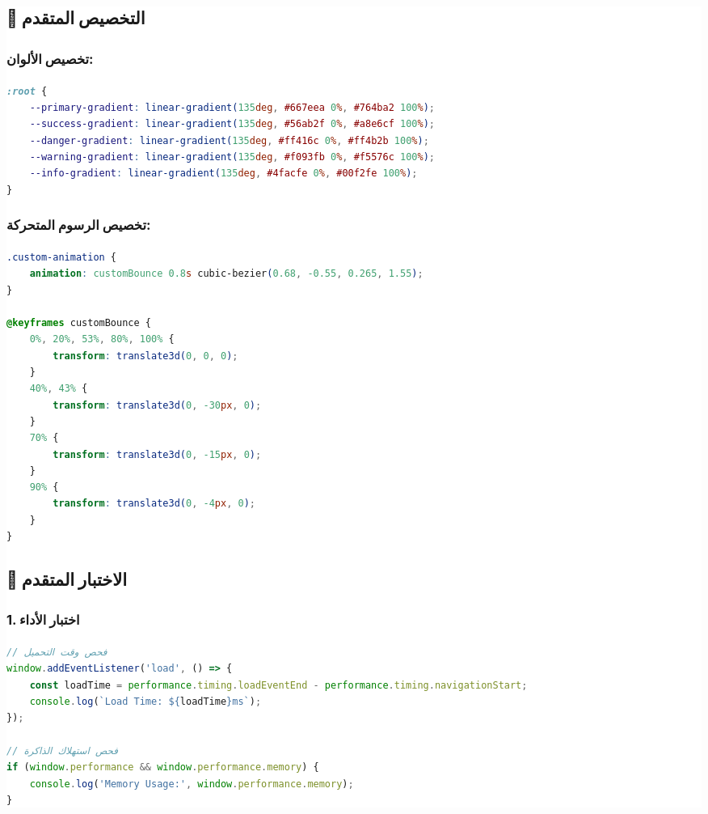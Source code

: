 ## 🎨 **التخصيص المتقدم**

### تخصيص الألوان:
```css
:root {
    --primary-gradient: linear-gradient(135deg, #667eea 0%, #764ba2 100%);
    --success-gradient: linear-gradient(135deg, #56ab2f 0%, #a8e6cf 100%);
    --danger-gradient: linear-gradient(135deg, #ff416c 0%, #ff4b2b 100%);
    --warning-gradient: linear-gradient(135deg, #f093fb 0%, #f5576c 100%);
    --info-gradient: linear-gradient(135deg, #4facfe 0%, #00f2fe 100%);
}
```

### تخصيص الرسوم المتحركة:
```css
.custom-animation {
    animation: customBounce 0.8s cubic-bezier(0.68, -0.55, 0.265, 1.55);
}

@keyframes customBounce {
    0%, 20%, 53%, 80%, 100% {
        transform: translate3d(0, 0, 0);
    }
    40%, 43% {
        transform: translate3d(0, -30px, 0);
    }
    70% {
        transform: translate3d(0, -15px, 0);
    }
    90% {
        transform: translate3d(0, -4px, 0);
    }
}
```

## 🧪 **الاختبار المتقدم**

### 1. **اختبار الأداء**
```javascript
// فحص وقت التحميل
window.addEventListener('load', () => {
    const loadTime = performance.timing.loadEventEnd - performance.timing.navigationStart;
    console.log(`Load Time: ${loadTime}ms`);
});

// فحص استهلاك الذاكرة
if (window.performance && window.performance.memory) {
    console.log('Memory Usage:', window.performance.memory);
}
```
